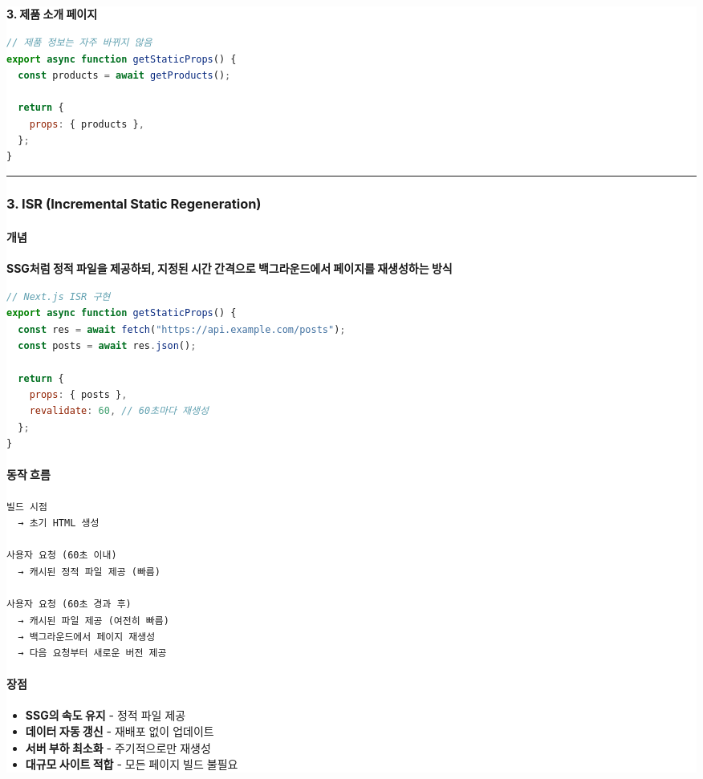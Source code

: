 **3. 제품 소개 페이지**

```javascript
// 제품 정보는 자주 바뀌지 않음
export async function getStaticProps() {
  const products = await getProducts();

  return {
    props: { products },
  };
}
```

---

### 3. ISR (Incremental Static Regeneration)

#### 개념

**SSG처럼 정적 파일을 제공하되, 지정된 시간 간격으로 백그라운드에서 페이지를 재생성하는 방식**

```javascript
// Next.js ISR 구현
export async function getStaticProps() {
  const res = await fetch("https://api.example.com/posts");
  const posts = await res.json();

  return {
    props: { posts },
    revalidate: 60, // 60초마다 재생성
  };
}
```

#### 동작 흐름

```
빌드 시점
  → 초기 HTML 생성

사용자 요청 (60초 이내)
  → 캐시된 정적 파일 제공 (빠름)

사용자 요청 (60초 경과 후)
  → 캐시된 파일 제공 (여전히 빠름)
  → 백그라운드에서 페이지 재생성
  → 다음 요청부터 새로운 버전 제공
```

#### 장점

- **SSG의 속도 유지** - 정적 파일 제공
- **데이터 자동 갱신** - 재배포 없이 업데이트
- **서버 부하 최소화** - 주기적으로만 재생성
- **대규모 사이트 적합** - 모든 페이지 빌드 불필요
